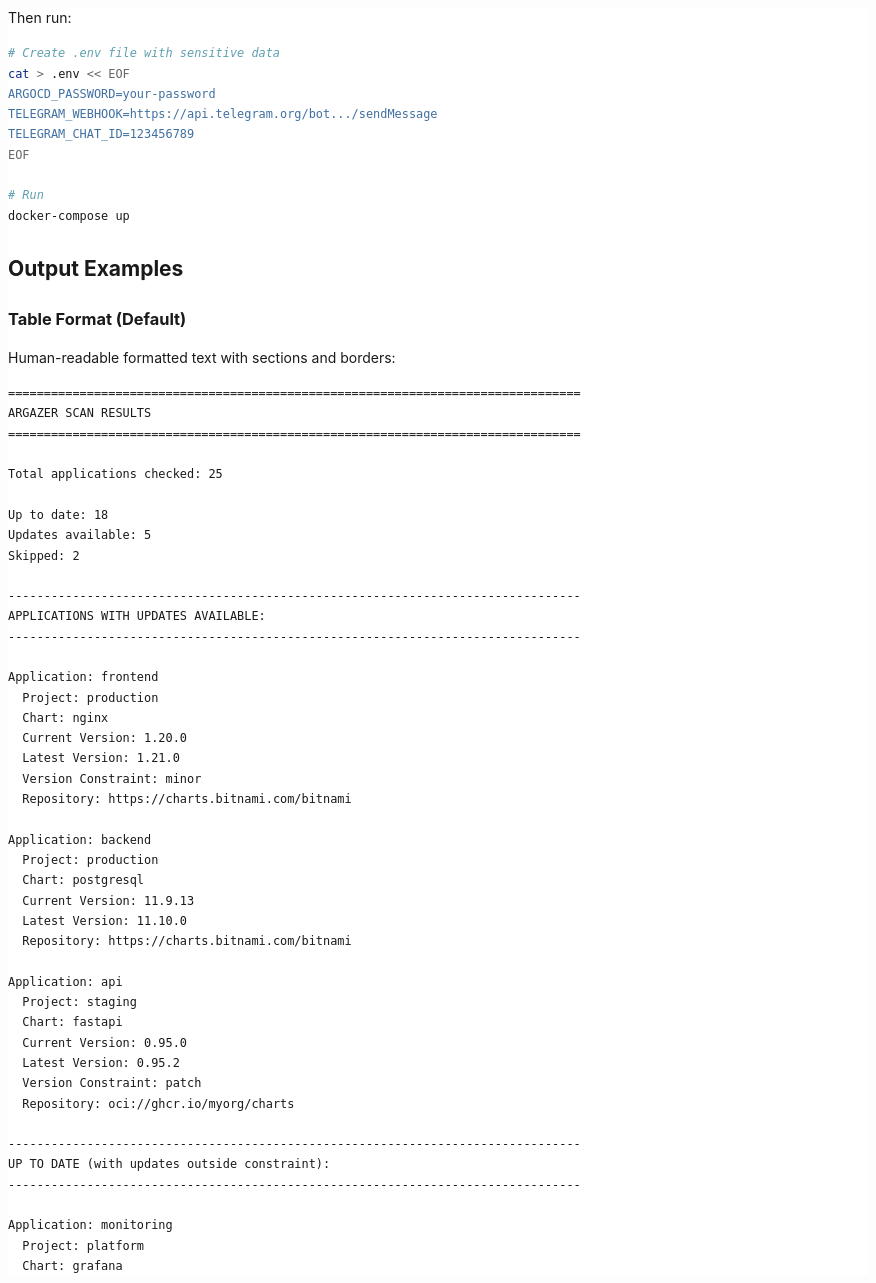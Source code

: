 Then run:

```bash
# Create .env file with sensitive data
cat > .env << EOF
ARGOCD_PASSWORD=your-password
TELEGRAM_WEBHOOK=https://api.telegram.org/bot.../sendMessage
TELEGRAM_CHAT_ID=123456789
EOF

# Run
docker-compose up
```

## Output Examples

### Table Format (Default)

Human-readable formatted text with sections and borders:

```
================================================================================
ARGAZER SCAN RESULTS
================================================================================

Total applications checked: 25

Up to date: 18
Updates available: 5
Skipped: 2

--------------------------------------------------------------------------------
APPLICATIONS WITH UPDATES AVAILABLE:
--------------------------------------------------------------------------------

Application: frontend
  Project: production
  Chart: nginx
  Current Version: 1.20.0
  Latest Version: 1.21.0
  Version Constraint: minor
  Repository: https://charts.bitnami.com/bitnami

Application: backend
  Project: production
  Chart: postgresql
  Current Version: 11.9.13
  Latest Version: 11.10.0
  Repository: https://charts.bitnami.com/bitnami

Application: api
  Project: staging
  Chart: fastapi
  Current Version: 0.95.0
  Latest Version: 0.95.2
  Version Constraint: patch
  Repository: oci://ghcr.io/myorg/charts

--------------------------------------------------------------------------------
UP TO DATE (with updates outside constraint):
--------------------------------------------------------------------------------

Application: monitoring
  Project: platform
  Chart: grafana
```